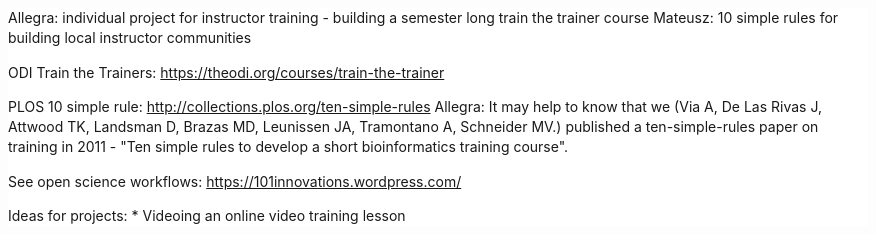 Allegra: individual project for instructor training - building a semester long train the trainer course
Mateusz: 10 simple rules for building local instructor communities

ODI Train the Trainers: https://theodi.org/courses/train-the-trainer

PLOS 10 simple rule: http://collections.plos.org/ten-simple-rules
Allegra: It may help to know that we (Via A, De Las Rivas J, Attwood TK, Landsman D, Brazas MD, Leunissen JA, Tramontano A, Schneider MV.) published a ten-simple-rules paper on training in 2011 - "Ten simple rules to develop a short bioinformatics training course". 

See open science workflows: https://101innovations.wordpress.com/

Ideas for projects:
	* Videoing an online video training lesson



